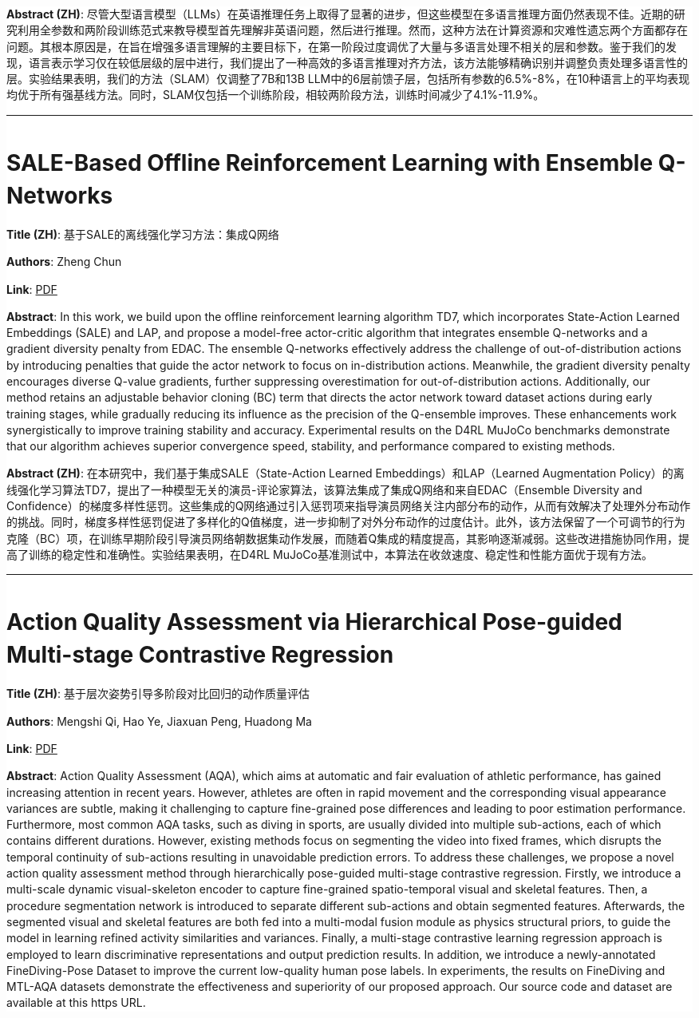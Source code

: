 **Abstract (ZH)**: 尽管大型语言模型（LLMs）在英语推理任务上取得了显著的进步，但这些模型在多语言推理方面仍然表现不佳。近期的研究利用全参数和两阶段训练范式来教导模型首先理解非英语问题，然后进行推理。然而，这种方法在计算资源和灾难性遗忘两个方面都存在问题。其根本原因是，在旨在增强多语言理解的主要目标下，在第一阶段过度调优了大量与多语言处理不相关的层和参数。鉴于我们的发现，语言表示学习仅在较低层级的层中进行，我们提出了一种高效的多语言推理对齐方法，该方法能够精确识别并调整负责处理多语言性的层。实验结果表明，我们的方法（SLAM）仅调整了7B和13B LLM中的6层前馈子层，包括所有参数的6.5%-8%，在10种语言上的平均表现均优于所有强基线方法。同时，SLAM仅包括一个训练阶段，相较两阶段方法，训练时间减少了4.1%-11.9%。 

---
# SALE-Based Offline Reinforcement Learning with Ensemble Q-Networks 

**Title (ZH)**: 基于SALE的离线强化学习方法：集成Q网络 

**Authors**: Zheng Chun  

**Link**: [PDF](https://arxiv.org/pdf/2501.03676)  

**Abstract**: In this work, we build upon the offline reinforcement learning algorithm TD7, which incorporates State-Action Learned Embeddings (SALE) and LAP, and propose a model-free actor-critic algorithm that integrates ensemble Q-networks and a gradient diversity penalty from EDAC. The ensemble Q-networks effectively address the challenge of out-of-distribution actions by introducing penalties that guide the actor network to focus on in-distribution actions. Meanwhile, the gradient diversity penalty encourages diverse Q-value gradients, further suppressing overestimation for out-of-distribution actions. Additionally, our method retains an adjustable behavior cloning (BC) term that directs the actor network toward dataset actions during early training stages, while gradually reducing its influence as the precision of the Q-ensemble improves. These enhancements work synergistically to improve training stability and accuracy. Experimental results on the D4RL MuJoCo benchmarks demonstrate that our algorithm achieves superior convergence speed, stability, and performance compared to existing methods. 

**Abstract (ZH)**: 在本研究中，我们基于集成SALE（State-Action Learned Embeddings）和LAP（Learned Augmentation Policy）的离线强化学习算法TD7，提出了一种模型无关的演员-评论家算法，该算法集成了集成Q网络和来自EDAC（Ensemble Diversity and Confidence）的梯度多样性惩罚。这些集成的Q网络通过引入惩罚项来指导演员网络关注内部分布的动作，从而有效解决了处理外分布动作的挑战。同时，梯度多样性惩罚促进了多样化的Q值梯度，进一步抑制了对外分布动作的过度估计。此外，该方法保留了一个可调节的行为克隆（BC）项，在训练早期阶段引导演员网络朝数据集动作发展，而随着Q集成的精度提高，其影响逐渐减弱。这些改进措施协同作用，提高了训练的稳定性和准确性。实验结果表明，在D4RL MuJoCo基准测试中，本算法在收敛速度、稳定性和性能方面优于现有方法。 

---
# Action Quality Assessment via Hierarchical Pose-guided Multi-stage Contrastive Regression 

**Title (ZH)**: 基于层次姿势引导多阶段对比回归的动作质量评估 

**Authors**: Mengshi Qi, Hao Ye, Jiaxuan Peng, Huadong Ma  

**Link**: [PDF](https://arxiv.org/pdf/2501.03674)  

**Abstract**: Action Quality Assessment (AQA), which aims at automatic and fair evaluation of athletic performance, has gained increasing attention in recent years. However, athletes are often in rapid movement and the corresponding visual appearance variances are subtle, making it challenging to capture fine-grained pose differences and leading to poor estimation performance. Furthermore, most common AQA tasks, such as diving in sports, are usually divided into multiple sub-actions, each of which contains different durations. However, existing methods focus on segmenting the video into fixed frames, which disrupts the temporal continuity of sub-actions resulting in unavoidable prediction errors. To address these challenges, we propose a novel action quality assessment method through hierarchically pose-guided multi-stage contrastive regression. Firstly, we introduce a multi-scale dynamic visual-skeleton encoder to capture fine-grained spatio-temporal visual and skeletal features. Then, a procedure segmentation network is introduced to separate different sub-actions and obtain segmented features. Afterwards, the segmented visual and skeletal features are both fed into a multi-modal fusion module as physics structural priors, to guide the model in learning refined activity similarities and variances. Finally, a multi-stage contrastive learning regression approach is employed to learn discriminative representations and output prediction results. In addition, we introduce a newly-annotated FineDiving-Pose Dataset to improve the current low-quality human pose labels. In experiments, the results on FineDiving and MTL-AQA datasets demonstrate the effectiveness and superiority of our proposed approach. Our source code and dataset are available at this https URL. 
